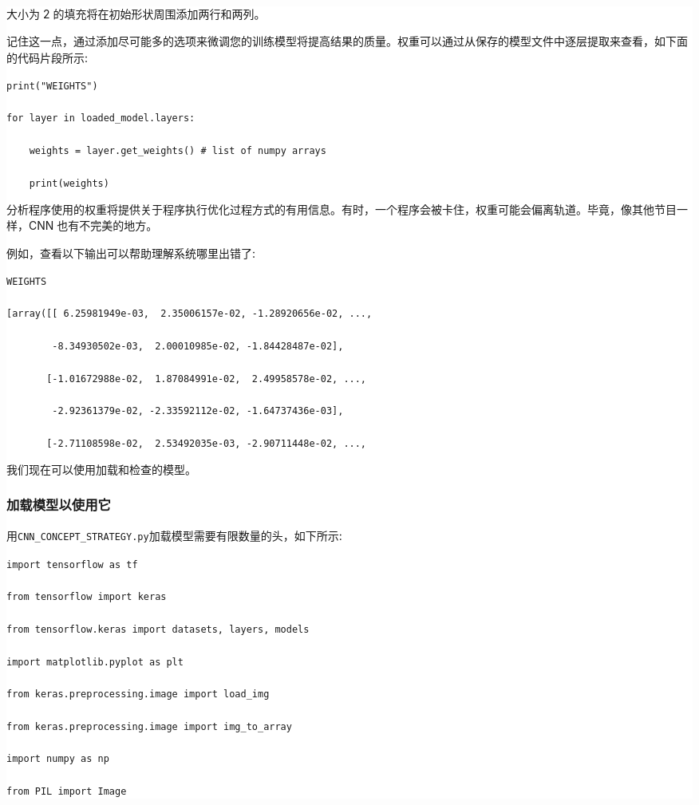 大小为 2 的填充将在初始形状周围添加两行和两列。

记住这一点，通过添加尽可能多的选项来微调您的训练模型将提高结果的质量。权重可以通过从保存的模型文件中逐层提取来查看，如下面的代码片段所示:

```
print("WEIGHTS")

for layer in loaded_model.layers:

    weights = layer.get_weights() # list of numpy arrays

    print(weights) 
```

分析程序使用的权重将提供关于程序执行优化过程方式的有用信息。有时，一个程序会被卡住，权重可能会偏离轨道。毕竟，像其他节目一样，CNN 也有不完美的地方。

例如，查看以下输出可以帮助理解系统哪里出错了:

```
WEIGHTS

[array([[ 6.25981949e-03,  2.35006157e-02, -1.28920656e-02, ...,

        -8.34930502e-03,  2.00010985e-02, -1.84428487e-02],

       [-1.01672988e-02,  1.87084991e-02,  2.49958578e-02, ...,

        -2.92361379e-02, -2.33592112e-02, -1.64737436e-03],

       [-2.71108598e-02,  2.53492035e-03, -2.90711448e-02, ..., 
```

我们现在可以使用加载和检查的模型。

### 加载模型以使用它

用`CNN_CONCEPT_STRATEGY.py`加载模型需要有限数量的头，如下所示:

```
import tensorflow as tf

from tensorflow import keras

from tensorflow.keras import datasets, layers, models

import matplotlib.pyplot as plt

from keras.preprocessing.image import load_img

from keras.preprocessing.image import img_to_array

import numpy as np

from PIL import Image 
```
